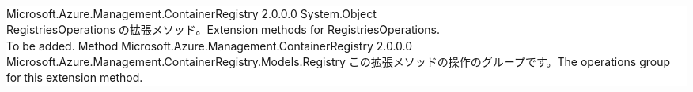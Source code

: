 <Type Name="RegistriesOperationsExtensions" FullName="Microsoft.Azure.Management.ContainerRegistry.RegistriesOperationsExtensions">
  <TypeSignature Language="C#" Value="public static class RegistriesOperationsExtensions" />
  <TypeSignature Language="ILAsm" Value=".class public auto ansi abstract sealed beforefieldinit RegistriesOperationsExtensions extends System.Object" />
  <TypeSignature Language="DocId" Value="T:Microsoft.Azure.Management.ContainerRegistry.RegistriesOperationsExtensions" />
  <TypeSignature Language="VB.NET" Value="Public Module RegistriesOperationsExtensions" />
  <TypeSignature Language="F#" Value="type RegistriesOperationsExtensions = class" />
  <AssemblyInfo>
    <AssemblyName>Microsoft.Azure.Management.ContainerRegistry</AssemblyName>
    <AssemblyVersion>2.0.0.0</AssemblyVersion>
  </AssemblyInfo>
  <Base>
    <BaseTypeName>System.Object</BaseTypeName>
  </Base>
  <Interfaces />
  <Docs>
    <summary>
            <span data-ttu-id="7656a-101">RegistriesOperations の拡張メソッド。</span><span class="sxs-lookup"><span data-stu-id="7656a-101">Extension methods for RegistriesOperations.</span></span>
            </summary>
    <remarks>To be added.</remarks>
  </Docs>
  <Members>
    <Member MemberName="BeginCreate">
      <MemberSignature Language="C#" Value="public static Microsoft.Azure.Management.ContainerRegistry.Models.Registry BeginCreate (this Microsoft.Azure.Management.ContainerRegistry.IRegistriesOperations operations, string resourceGroupName, string registryName, Microsoft.Azure.Management.ContainerRegistry.Models.Registry registry);" />
      <MemberSignature Language="ILAsm" Value=".method public static hidebysig class Microsoft.Azure.Management.ContainerRegistry.Models.Registry BeginCreate(class Microsoft.Azure.Management.ContainerRegistry.IRegistriesOperations operations, string resourceGroupName, string registryName, class Microsoft.Azure.Management.ContainerRegistry.Models.Registry registry) cil managed" />
      <MemberSignature Language="DocId" Value="M:Microsoft.Azure.Management.ContainerRegistry.RegistriesOperationsExtensions.BeginCreate(Microsoft.Azure.Management.ContainerRegistry.IRegistriesOperations,System.String,System.String,Microsoft.Azure.Management.ContainerRegistry.Models.Registry)" />
      <MemberSignature Language="F#" Value="static member BeginCreate : Microsoft.Azure.Management.ContainerRegistry.IRegistriesOperations * string * string * Microsoft.Azure.Management.ContainerRegistry.Models.Registry -&gt; Microsoft.Azure.Management.ContainerRegistry.Models.Registry" Usage="Microsoft.Azure.Management.ContainerRegistry.RegistriesOperationsExtensions.BeginCreate (operations, resourceGroupName, registryName, registry)" />
      <MemberType>Method</MemberType>
      <AssemblyInfo>
        <AssemblyName>Microsoft.Azure.Management.ContainerRegistry</AssemblyName>
        <AssemblyVersion>2.0.0.0</AssemblyVersion>
      </AssemblyInfo>
      <ReturnValue>
        <ReturnType>Microsoft.Azure.Management.ContainerRegistry.Models.Registry</ReturnType>
      </ReturnValue>
      <Parameters>
        <Parameter Name="operations" Type="Microsoft.Azure.Management.ContainerRegistry.IRegistriesOperations" RefType="this" />
        <Parameter Name="resourceGroupName" Type="System.String" />
        <Parameter Name="registryName" Type="System.String" />
        <Parameter Name="registry" Type="Microsoft.Azure.Management.ContainerRegistry.Models.Registry" />
      </Parameters>
      <Docs>
        <param name="operations">
            <span data-ttu-id="7656a-102">この拡張メソッドの操作のグループです。</span><span class="sxs-lookup"><span data-stu-id="7656a-102">The operations group for this extension method.</span></span>
            </param>
        <param name="resourceGroupName">